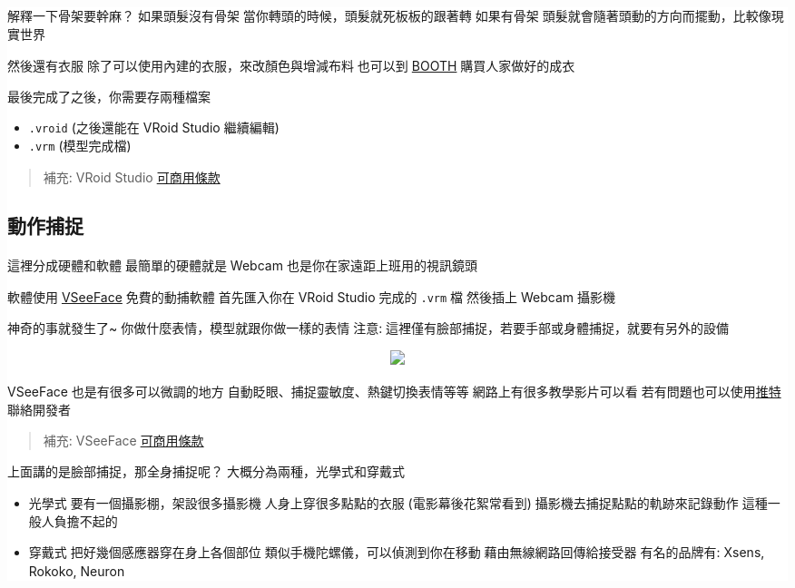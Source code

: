 解釋一下骨架要幹麻？
如果頭髮沒有骨架
當你轉頭的時候，頭髮就死板板的跟著轉
如果有骨架
頭髮就會隨著頭動的方向而擺動，比較像現實世界

然後還有衣服
除了可以使用內建的衣服，來改顏色與增減布料
也可以到 [BOOTH](https://booth.pm/zh-tw/search/vroid) 購買人家做好的成衣

最後完成了之後，你需要存兩種檔案
-  `.vroid` (之後還能在 VRoid Studio 繼續編輯)
- `.vrm` (模型完成檔)

> 補充: VRoid Studio [可商用條款](https://vroid.pixiv.help/hc/en-us/articles/360008211814-Can-I-use-VRoid-Studio-for-commercial-purposes-)


## 動作捕捉

這裡分成硬體和軟體
最簡單的硬體就是 Webcam
也是你在家遠距上班用的視訊鏡頭

軟體使用 [VSeeFace](https://www.vseeface.icu/) 免費的動捕軟體
首先匯入你在 VRoid Studio 完成的 `.vrm` 檔
然後插上 Webcam 攝影機

神奇的事就發生了~
你做什麼表情，模型就跟你做一樣的表情
注意: 這裡僅有臉部捕捉，若要手部或身體捕捉，就要有另外的設備

<div align="center"><img src="./vseeface.png" width="700px"/></div>

VSeeFace 也是有很多可以微調的地方
自動眨眼、捕捉靈敏度、熱鍵切換表情等等
網路上有很多教學影片可以看
若有問題也可以使用[推特](https://twitter.com/emiliana_vt)聯絡開發者

> 補充: VSeeFace [可商用條款](https://www.vseeface.icu/#terms-of-use)

上面講的是臉部捕捉，那全身捕捉呢？
大概分為兩種，光學式和穿戴式

- 光學式
要有一個攝影棚，架設很多攝影機
人身上穿很多點點的衣服 (電影幕後花絮常看到)
攝影機去捕捉點點的軌跡來記錄動作
這種一般人負擔不起的

- 穿戴式
把好幾個感應器穿在身上各個部位
類似手機陀螺儀，可以偵測到你在移動
藉由無線網路回傳給接受器
有名的品牌有: Xsens, Rokoko, Neuron
